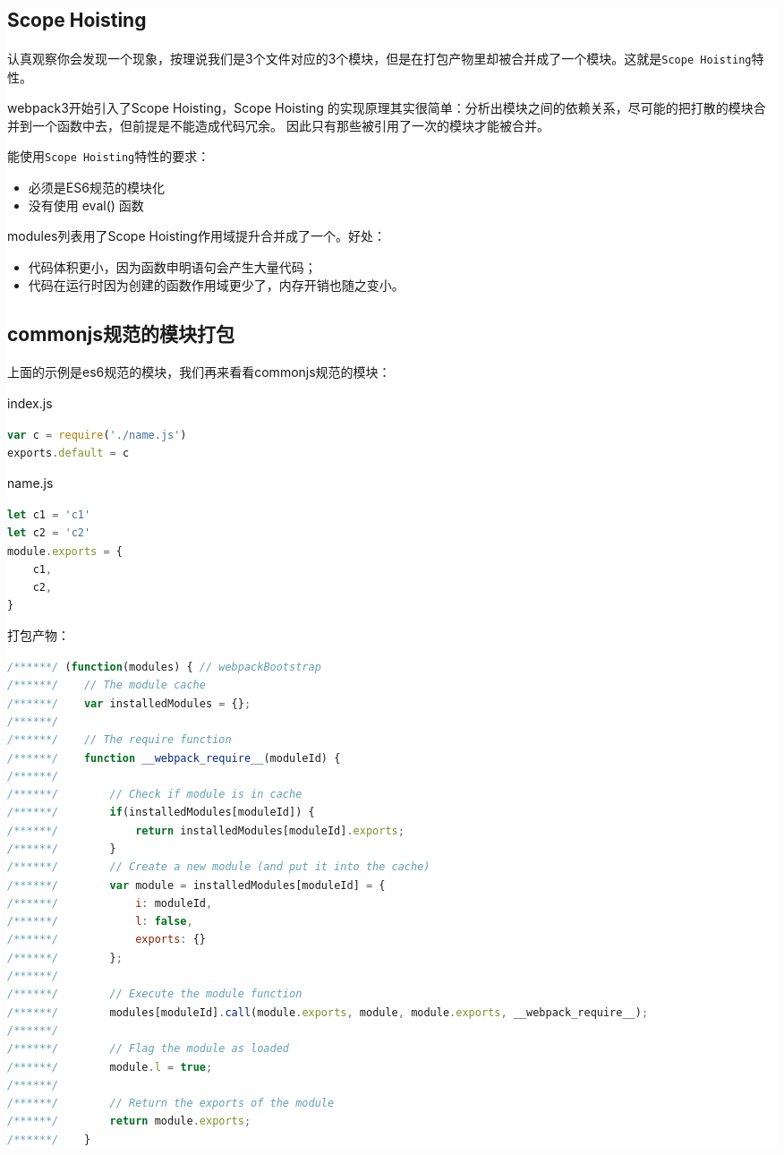 ## Scope Hoisting

认真观察你会发现一个现象，按理说我们是3个文件对应的3个模块，但是在打包产物里却被合并成了一个模块。这就是`Scope Hoisting`特性。

webpack3开始引入了Scope Hoisting，Scope Hoisting 的实现原理其实很简单：分析出模块之间的依赖关系，尽可能的把打散的模块合并到一个函数中去，但前提是不能造成代码冗余。 因此只有那些被引用了一次的模块才能被合并。

能使用`Scope Hoisting`特性的要求：
- 必须是ES6规范的模块化
- 没有使用 eval() 函数

modules列表用了Scope Hoisting作用域提升合并成了一个。好处：
- 代码体积更小，因为函数申明语句会产生大量代码；
- 代码在运行时因为创建的函数作用域更少了，内存开销也随之变小。

## commonjs规范的模块打包

上面的示例是es6规范的模块，我们再来看看commonjs规范的模块：

index.js

```javascript
var c = require('./name.js')
exports.default = c
```

name.js

```javascript
let c1 = 'c1'
let c2 = 'c2'
module.exports = {
	c1,
	c2,
}
```

打包产物：

```javascript
/******/ (function(modules) { // webpackBootstrap
/******/ 	// The module cache
/******/ 	var installedModules = {};
/******/
/******/ 	// The require function
/******/ 	function __webpack_require__(moduleId) {
/******/
/******/ 		// Check if module is in cache
/******/ 		if(installedModules[moduleId]) {
/******/ 			return installedModules[moduleId].exports;
/******/ 		}
/******/ 		// Create a new module (and put it into the cache)
/******/ 		var module = installedModules[moduleId] = {
/******/ 			i: moduleId,
/******/ 			l: false,
/******/ 			exports: {}
/******/ 		};
/******/
/******/ 		// Execute the module function
/******/ 		modules[moduleId].call(module.exports, module, module.exports, __webpack_require__);
/******/
/******/ 		// Flag the module as loaded
/******/ 		module.l = true;
/******/
/******/ 		// Return the exports of the module
/******/ 		return module.exports;
/******/ 	}
```